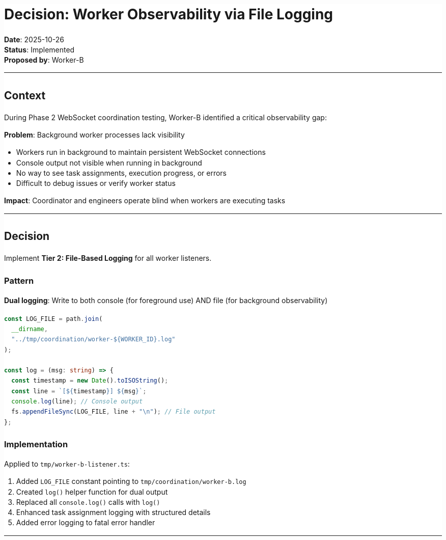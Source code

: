 # Decision: Worker Observability via File Logging

**Date**: 2025-10-26  
**Status**: Implemented  
**Proposed by**: Worker-B

---

## Context

During Phase 2 WebSocket coordination testing, Worker-B identified a critical observability gap:

**Problem**: Background worker processes lack visibility

- Workers run in background to maintain persistent WebSocket connections
- Console output not visible when running in background
- No way to see task assignments, execution progress, or errors
- Difficult to debug issues or verify worker status

**Impact**: Coordinator and engineers operate blind when workers are executing tasks

---

## Decision

Implement **Tier 2: File-Based Logging** for all worker listeners.

### Pattern

**Dual logging**: Write to both console (for foreground use) AND file (for background observability)

```typescript
const LOG_FILE = path.join(
  __dirname,
  "../tmp/coordination/worker-${WORKER_ID}.log"
);

const log = (msg: string) => {
  const timestamp = new Date().toISOString();
  const line = `[${timestamp}] ${msg}`;
  console.log(line); // Console output
  fs.appendFileSync(LOG_FILE, line + "\n"); // File output
};
```

### Implementation

Applied to `tmp/worker-b-listener.ts`:

1. Added `LOG_FILE` constant pointing to `tmp/coordination/worker-b.log`
2. Created `log()` helper function for dual output
3. Replaced all `console.log()` calls with `log()`
4. Enhanced task assignment logging with structured details
5. Added error logging to fatal error handler

---